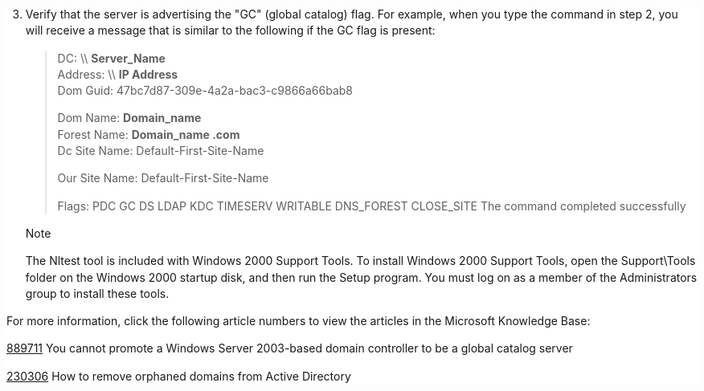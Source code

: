 3. Verify that the server is advertising the "GC" (global catalog) flag. For example, when you type the command in step 2, you will receive a message that is similar to the following if the GC flag is present:  

    > DC: \\\\ **Server_Name**  
    >Address: \\\\ **IP Address**  
    >Dom Guid: 47bc7d87-309e-4a2a-bac3-c9866a66bab8
    >
    > Dom Name: **Domain_name**  
    > Forest Name: **Domain_name .com**  
    > Dc Site Name: Default-First-Site-Name
    >
    > Our Site Name: Default-First-Site-Name
    >
    > Flags: PDC GC DS LDAP KDC TIMESERV WRITABLE DNS_FOREST CLOSE_SITE The command completed successfully  

    > [!NOTE]
    > The Nltest tool is included with Windows 2000 Support Tools. To install Windows 2000 Support Tools, open the Support\Tools folder on the Windows 2000 startup disk, and then run the Setup program. You must log on as a member of the Administrators group to install these tools.  

For more information, click the following article numbers to view the articles in the Microsoft Knowledge Base:

[889711](https://support.microsoft.com/help/889711) You cannot promote a Windows Server 2003-based domain controller to be a global catalog server  

[230306](https://support.microsoft.com/help/230306) How to remove orphaned domains from Active Directory
